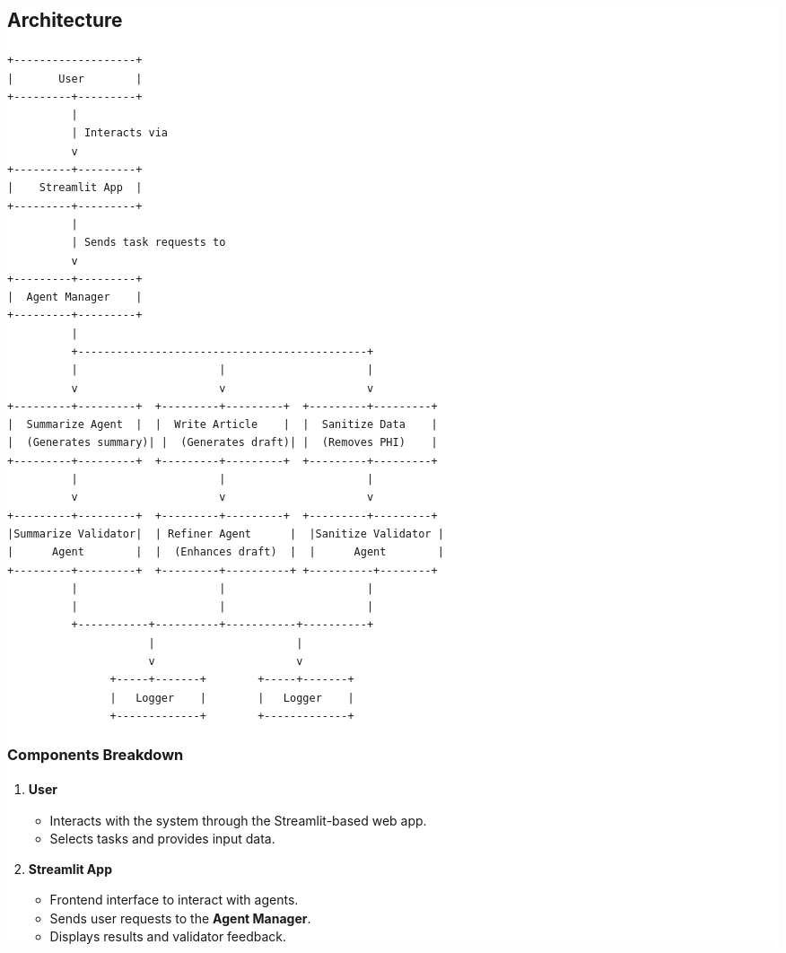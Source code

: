 
## Architecture

```
+-------------------+
|       User        |
+---------+---------+
          |
          | Interacts via
          v
+---------+---------+
|    Streamlit App  |
+---------+---------+
          |
          | Sends task requests to
          v
+---------+---------+
|  Agent Manager    |
+---------+---------+
          |
          +---------------------------------------------+
          |                      |                      |
          v                      v                      v
+---------+---------+  +---------+---------+  +---------+---------+
|  Summarize Agent  |  |  Write Article    |  |  Sanitize Data    |
|  (Generates summary)| |  (Generates draft)| |  (Removes PHI)    |
+---------+---------+  +---------+---------+  +---------+---------+
          |                      |                      |
          v                      v                      v
+---------+---------+  +---------+---------+  +---------+---------+
|Summarize Validator|  | Refiner Agent      |  |Sanitize Validator |
|      Agent        |  |  (Enhances draft)  |  |      Agent        |
+---------+---------+  +---------+----------+ +----------+--------+
          |                      |                      |
          |                      |                      |
          +-----------+----------+-----------+----------+
                      |                      |
                      v                      v
                +-----+-------+        +-----+-------+
                |   Logger    |        |   Logger    |
                +-------------+        +-------------+
```

### Components Breakdown

1. **User**
   - Interacts with the system through the Streamlit-based web app.
   - Selects tasks and provides input data.

2. **Streamlit App**
   - Frontend interface to interact with agents.
   - Sends user requests to the **Agent Manager**.
   - Displays results and validator feedback.
